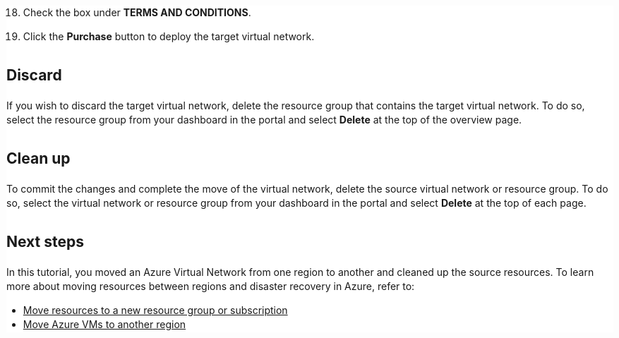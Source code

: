 18. Check the box under **TERMS AND CONDITIONS**.

19. Click the **Purchase** button to deploy the target virtual network.

## Discard

If you wish to discard the target virtual network, delete the resource group that contains the target virtual network.  To do so, select the resource group from your dashboard in the portal and select **Delete** at the top of the overview page.

## Clean up

To commit the changes and complete the move of the virtual network, delete the source virtual network or resource group. To do so, select the virtual network or resource group from your dashboard in the portal and select **Delete** at the top of each page.

## Next steps

In this tutorial, you moved an Azure Virtual Network from one region to another and cleaned up the source resources.  To learn more about moving resources between regions and disaster recovery in Azure, refer to:


- [Move resources to a new resource group or subscription](https://docs.microsoft.com/azure/azure-resource-manager/resource-group-move-resources)
- [Move Azure VMs to another region](https://docs.microsoft.com/azure/site-recovery/azure-to-azure-tutorial-migrate)
